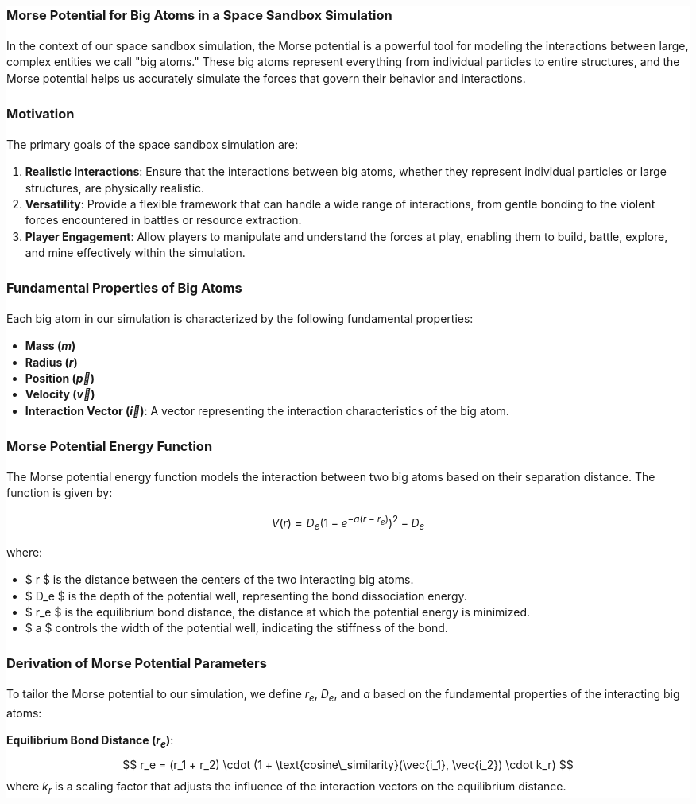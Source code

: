 





### Morse Potential for Big Atoms in a Space Sandbox Simulation

In the context of our space sandbox simulation, the Morse potential is a powerful tool for modeling the interactions between large, complex entities we call "big atoms." These big atoms represent everything from individual particles to entire structures, and the Morse potential helps us accurately simulate the forces that govern their behavior and interactions.

### Motivation

The primary goals of the space sandbox simulation are:
1. **Realistic Interactions**: Ensure that the interactions between big atoms, whether they represent individual particles or large structures, are physically realistic.
2. **Versatility**: Provide a flexible framework that can handle a wide range of interactions, from gentle bonding to the violent forces encountered in battles or resource extraction.
3. **Player Engagement**: Allow players to manipulate and understand the forces at play, enabling them to build, battle, explore, and mine effectively within the simulation.

### Fundamental Properties of Big Atoms

Each big atom in our simulation is characterized by the following fundamental properties:
- **Mass ($m$)**
- **Radius ($r$)**
- **Position ($\vec{p}$)**
- **Velocity ($\vec{v}$)**
- **Interaction Vector ($\vec{i}$)**: A vector representing the interaction characteristics of the big atom.

### Morse Potential Energy Function

The Morse potential energy function models the interaction between two big atoms based on their separation distance. The function is given by:

$$
V(r) = D_e \left(1 - e^{-a(r - r_e)}\right)^2 - D_e
$$

where:
- $ r $ is the distance between the centers of the two interacting big atoms.
- $ D_e $ is the depth of the potential well, representing the bond dissociation energy.
- $ r_e $ is the equilibrium bond distance, the distance at which the potential energy is minimized.
- $ a $ controls the width of the potential well, indicating the stiffness of the bond.

### Derivation of Morse Potential Parameters

To tailor the Morse potential to our simulation, we define $r_e$, $D_e$, and $a$ based on the fundamental properties of the interacting big atoms:

**Equilibrium Bond Distance ($r_e$)**:
$$
r_e = (r_1 + r_2) \cdot (1 + \text{cosine\_similarity}(\vec{i_1}, \vec{i_2}) \cdot k_r)
$$
where $k_r$ is a scaling factor that adjusts the influence of the interaction vectors on the equilibrium distance.
